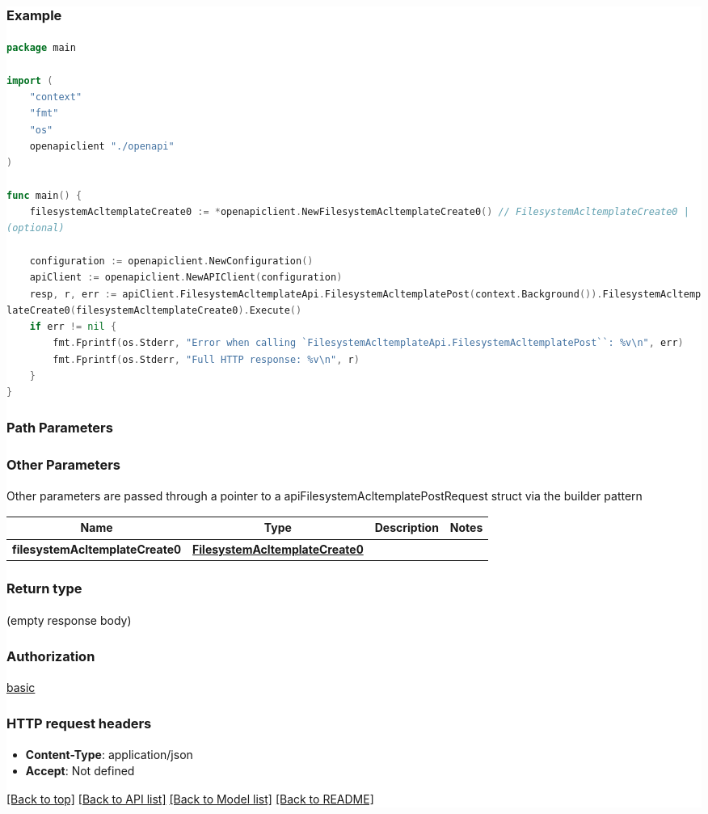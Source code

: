 

### Example

```go
package main

import (
    "context"
    "fmt"
    "os"
    openapiclient "./openapi"
)

func main() {
    filesystemAcltemplateCreate0 := *openapiclient.NewFilesystemAcltemplateCreate0() // FilesystemAcltemplateCreate0 |  (optional)

    configuration := openapiclient.NewConfiguration()
    apiClient := openapiclient.NewAPIClient(configuration)
    resp, r, err := apiClient.FilesystemAcltemplateApi.FilesystemAcltemplatePost(context.Background()).FilesystemAcltemplateCreate0(filesystemAcltemplateCreate0).Execute()
    if err != nil {
        fmt.Fprintf(os.Stderr, "Error when calling `FilesystemAcltemplateApi.FilesystemAcltemplatePost``: %v\n", err)
        fmt.Fprintf(os.Stderr, "Full HTTP response: %v\n", r)
    }
}
```

### Path Parameters



### Other Parameters

Other parameters are passed through a pointer to a apiFilesystemAcltemplatePostRequest struct via the builder pattern


Name | Type | Description  | Notes
------------- | ------------- | ------------- | -------------
 **filesystemAcltemplateCreate0** | [**FilesystemAcltemplateCreate0**](FilesystemAcltemplateCreate0.md) |  | 

### Return type

 (empty response body)

### Authorization

[basic](../README.md#basic)

### HTTP request headers

- **Content-Type**: application/json
- **Accept**: Not defined

[[Back to top]](#) [[Back to API list]](../README.md#documentation-for-api-endpoints)
[[Back to Model list]](../README.md#documentation-for-models)
[[Back to README]](../README.md)


